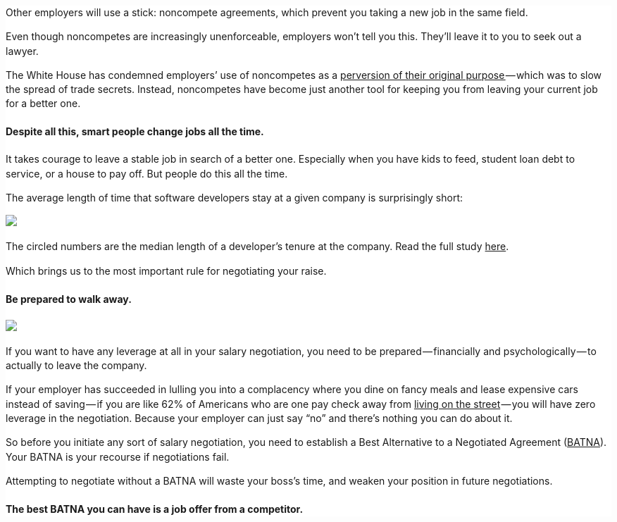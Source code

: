 Other employers will use a stick: noncompete agreements, which prevent you taking a new job in the same field.

Even though noncompetes are increasingly unenforceable, employers won’t tell you this. They’ll leave it to you to seek out a lawyer.

The White House has condemned employers’ use of noncompetes as a [perversion of their original purpose ](https://www.whitehouse.gov/sites/default/files/non-competes_report_final2.pdf)— which was to slow the spread of trade secrets. Instead, noncompetes have become just another tool for keeping you from leaving your current job for a better one.

#### Despite all this, smart people change jobs all the time.

It takes courage to leave a stable job in search of a better one. Especially when you have kids to feed, student loan debt to service, or a house to pay off. But people do this all the time.

The average length of time that software developers stay at a given company is surprisingly short:



![](https://cdn-images-1.medium.com/max/1600/1*HEsYHWzebwB0AQEjWrVVrQ.jpeg)

The circled numbers are the median length of a developer’s tenure at the company. Read the full study [here](https://hackerlife.co/blog/tech-employees-turnover/San-Francisco-Bay-Area-CA).



Which brings us to the most important rule for negotiating your raise.

#### Be prepared to walk away.







![](https://cdn-images-1.medium.com/max/2000/1*R6HdhkheKPAn3uXLGLCVyw.png)







If you want to have any leverage at all in your salary negotiation, you need to be prepared — financially and psychologically — to actually to leave the company.

If your employer has succeeded in lulling you into a complacency where you dine on fancy meals and lease expensive cars instead of saving — if you are like 62% of Americans who are one pay check away from [living on the street](http://www.marketwatch.com/story/most-americans-are-one-paycheck-away-from-the-street-2015-01-07) — you will have zero leverage in the negotiation. Because your employer can just say “no” and there’s nothing you can do about it.

So before you initiate any sort of salary negotiation, you need to establish a Best Alternative to a Negotiated Agreement ([BATNA](https://en.wikipedia.org/wiki/Best_alternative_to_a_negotiated_agreement)). Your BATNA is your recourse if negotiations fail.

Attempting to negotiate without a BATNA will waste your boss’s time, and weaken your position in future negotiations.

#### The best BATNA you can have is a job offer from a competitor.
